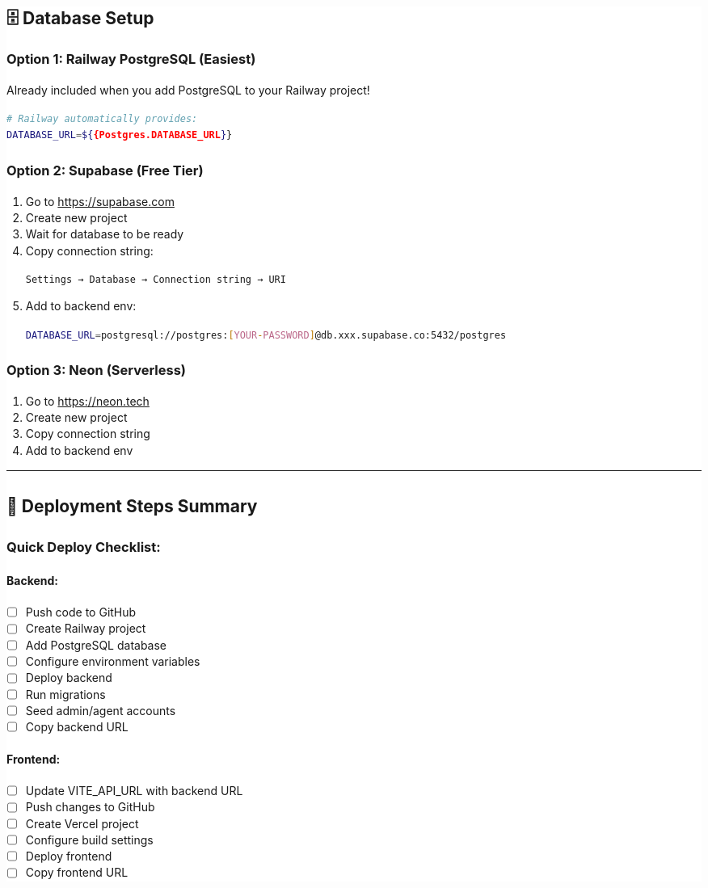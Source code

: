 
## 🗄️ Database Setup

### **Option 1: Railway PostgreSQL (Easiest)**

Already included when you add PostgreSQL to your Railway project!

```bash
# Railway automatically provides:
DATABASE_URL=${{Postgres.DATABASE_URL}}
```

### **Option 2: Supabase (Free Tier)**

1. Go to https://supabase.com
2. Create new project
3. Wait for database to be ready
4. Copy connection string:
   ```
   Settings → Database → Connection string → URI
   ```
5. Add to backend env:
   ```bash
   DATABASE_URL=postgresql://postgres:[YOUR-PASSWORD]@db.xxx.supabase.co:5432/postgres
   ```

### **Option 3: Neon (Serverless)**

1. Go to https://neon.tech
2. Create new project
3. Copy connection string
4. Add to backend env

---

## 🚀 Deployment Steps Summary

### **Quick Deploy Checklist:**

#### **Backend:**

- [ ] Push code to GitHub
- [ ] Create Railway project
- [ ] Add PostgreSQL database
- [ ] Configure environment variables
- [ ] Deploy backend
- [ ] Run migrations
- [ ] Seed admin/agent accounts
- [ ] Copy backend URL

#### **Frontend:**

- [ ] Update VITE_API_URL with backend URL
- [ ] Push changes to GitHub
- [ ] Create Vercel project
- [ ] Configure build settings
- [ ] Deploy frontend
- [ ] Copy frontend URL
